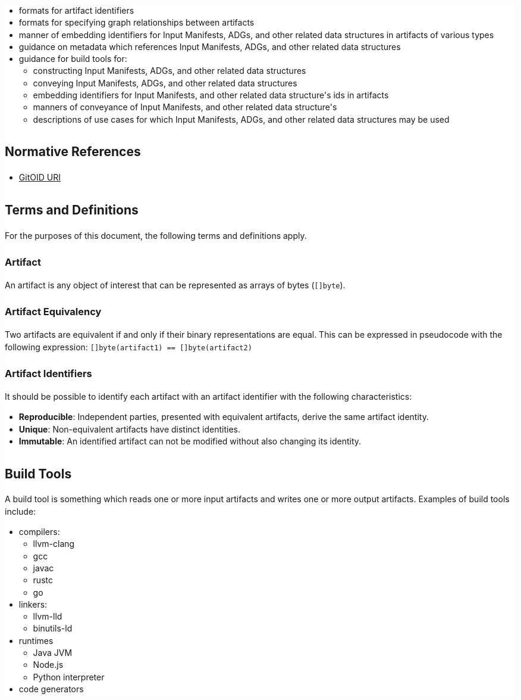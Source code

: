 - formats for artifact identifiers
- formats for specifying graph relationships between artifacts
- manner of embedding identifiers for Input Manifests, ADGs, and other related
  data structures in artifacts of various types
- guidance on metadata which references Input Manifests, ADGs, and other related data structures
- guidance for build tools for:
  - constructing Input Manifests, ADGs, and other related data structures
  - conveying Input Manifests, ADGs, and other related data structures
  - embedding identifiers for Input Manifests, and other related data structure's ids in artifacts
  - manners of conveyance of Input Manifests, and other related data structure's
  - descriptions of use cases for which Input Manifests, ADGs, and other related data structures may be used

##	Normative References

- [GitOID URI][gitoid_uri]

## Terms and Definitions

For the purposes of this document, the following terms and definitions apply.

### Artifact

An artifact is any object of interest that can be represented as arrays of
bytes (`[]byte`).

### Artifact Equivalency

Two artifacts are equivalent if and only if their binary representations are
equal. This can be expressed in pseudocode with the following expression:
`[]byte(artifact1) == []byte(artifact2)`

### Artifact Identifiers

It should be possible to identify each artifact with an artifact identifier with
the following characteristics:

- __Reproducible__: Independent parties, presented with equivalent artifacts,
  derive the same artifact identity.
- __Unique__: Non-equivalent artifacts have distinct identities.
- __Immutable__: An identified artifact can not be modified without also
  changing its identity.

## Build Tools

A build tool is something which reads one or more input artifacts and writes
one or more output artifacts.  Examples of build tools include:

- compilers:
  - llvm-clang
  - gcc
  - javac
  - rustc
  - go
- linkers:
  - llvm-lld
  - binutils-ld
- runtimes
  - Java JVM
  - Node.js
  - Python interpreter
- code generators


[rfc_2119]: https://tools.ietf.org/html/rfc2119
[gitoid_uri]: https://www.iana.org/assignments/uri-schemes/prov/gitoid